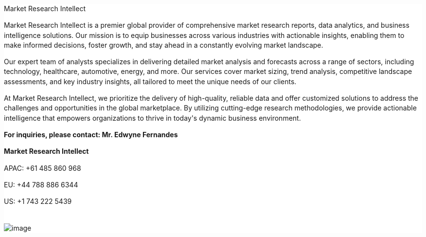 Market Research Intellect</strong></p><p>Market Research Intellect is a premier global provider of comprehensive market research reports, data analytics, and business intelligence solutions. Our mission is to equip businesses across various industries with actionable insights, enabling them to make informed decisions, foster growth, and stay ahead in a constantly evolving market landscape.</p><p>Our expert team of analysts specializes in delivering detailed market analysis and forecasts across a range of sectors, including technology, healthcare, automotive, energy, and more. Our services cover market sizing, trend analysis, competitive landscape assessments, and key industry insights, all tailored to meet the unique needs of our clients.</p><p>At Market Research Intellect, we prioritize the delivery of high-quality, reliable data and offer customized solutions to address the challenges and opportunities in the global marketplace. By utilizing cutting-edge research methodologies, we provide actionable intelligence that empowers organizations to thrive in today's dynamic business environment.</p><p><strong>For inquiries, please contact: Mr. Edwyne Fernandes</strong></p><p><strong>Market Research Intellect</strong></p><p>APAC: +61 485 860 968</p><p>EU: +44 788 886 6344</p><p>US: +1 743 222 5439</p></div><div class="article-main__content" data-test-id="publishing-text-block">&nbsp;</div>
![image](https://github.com/user-attachments/assets/16395912-6df8-4cc5-925b-19eb8539f52c)
